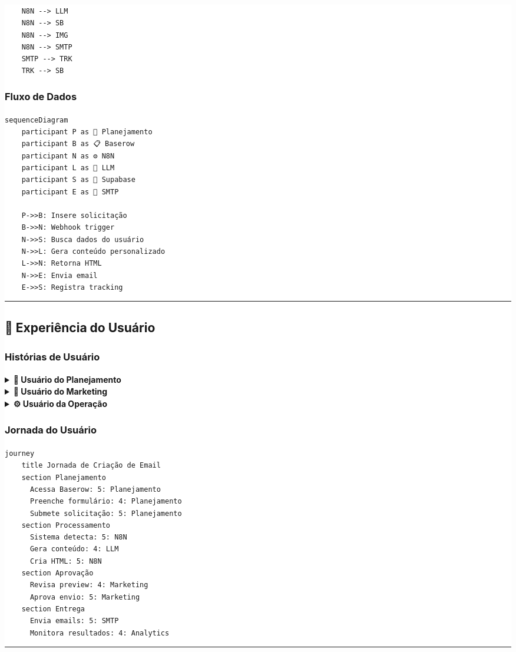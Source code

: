 ```mermaid
    N8N --> LLM
    N8N --> SB
    N8N --> IMG
    N8N --> SMTP
    SMTP --> TRK
    TRK --> SB
```

### Fluxo de Dados

```mermaid
sequenceDiagram
    participant P as 👤 Planejamento
    participant B as 📋 Baserow
    participant N as ⚙️ N8N
    participant L as 🤖 LLM
    participant S as 💾 Supabase
    participant E as 📧 SMTP
    
    P->>B: Insere solicitação
    B->>N: Webhook trigger
    N->>S: Busca dados do usuário
    N->>L: Gera conteúdo personalizado
    L->>N: Retorna HTML
    N->>E: Envia email
    E->>S: Registra tracking
```

---

## 👥 Experiência do Usuário

### Histórias de Usuário

<details><summary><strong>👤 Usuário do Planejamento</strong></summary></details>

<details><summary><strong>🎨 Usuário do Marketing</strong></summary></details>

<details><summary><strong>⚙️ Usuário da Operação</strong></summary></details>

### Jornada do Usuário

```mermaid
journey
    title Jornada de Criação de Email
    section Planejamento
      Acessa Baserow: 5: Planejamento
      Preenche formulário: 4: Planejamento
      Submete solicitação: 5: Planejamento
    section Processamento
      Sistema detecta: 5: N8N
      Gera conteúdo: 4: LLM
      Cria HTML: 5: N8N
    section Aprovação
      Revisa preview: 4: Marketing
      Aprova envio: 5: Marketing
    section Entrega
      Envia emails: 5: SMTP
      Monitora resultados: 4: Analytics
```

---